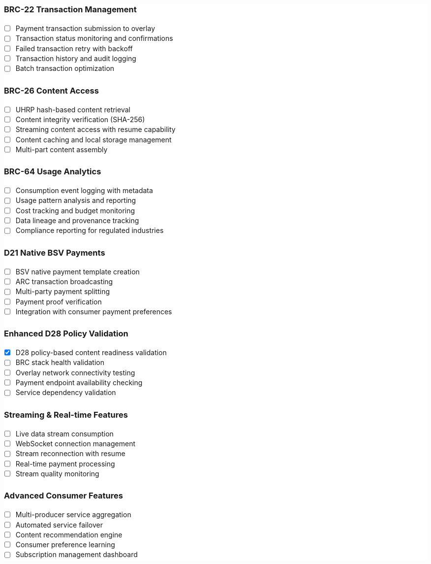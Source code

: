 ### BRC-22 Transaction Management
- [ ] Payment transaction submission to overlay
- [ ] Transaction status monitoring and confirmations
- [ ] Failed transaction retry with backoff
- [ ] Transaction history and audit logging
- [ ] Batch transaction optimization

### BRC-26 Content Access
- [ ] UHRP hash-based content retrieval
- [ ] Content integrity verification (SHA-256)
- [ ] Streaming content access with resume capability
- [ ] Content caching and local storage management
- [ ] Multi-part content assembly

### BRC-64 Usage Analytics
- [ ] Consumption event logging with metadata
- [ ] Usage pattern analysis and reporting
- [ ] Cost tracking and budget monitoring
- [ ] Data lineage and provenance tracking
- [ ] Compliance reporting for regulated industries

### D21 Native BSV Payments
- [ ] BSV native payment template creation
- [ ] ARC transaction broadcasting
- [ ] Multi-party payment splitting
- [ ] Payment proof verification
- [ ] Integration with consumer payment preferences

### Enhanced D28 Policy Validation
- [x] D28 policy-based content readiness validation
- [ ] BRC stack health validation
- [ ] Overlay network connectivity testing
- [ ] Payment endpoint availability checking
- [ ] Service dependency validation

### Streaming & Real-time Features
- [ ] Live data stream consumption
- [ ] WebSocket connection management
- [ ] Stream reconnection with resume
- [ ] Real-time payment processing
- [ ] Stream quality monitoring

### Advanced Consumer Features
- [ ] Multi-producer service aggregation
- [ ] Automated service failover
- [ ] Content recommendation engine
- [ ] Consumer preference learning
- [ ] Subscription management dashboard
